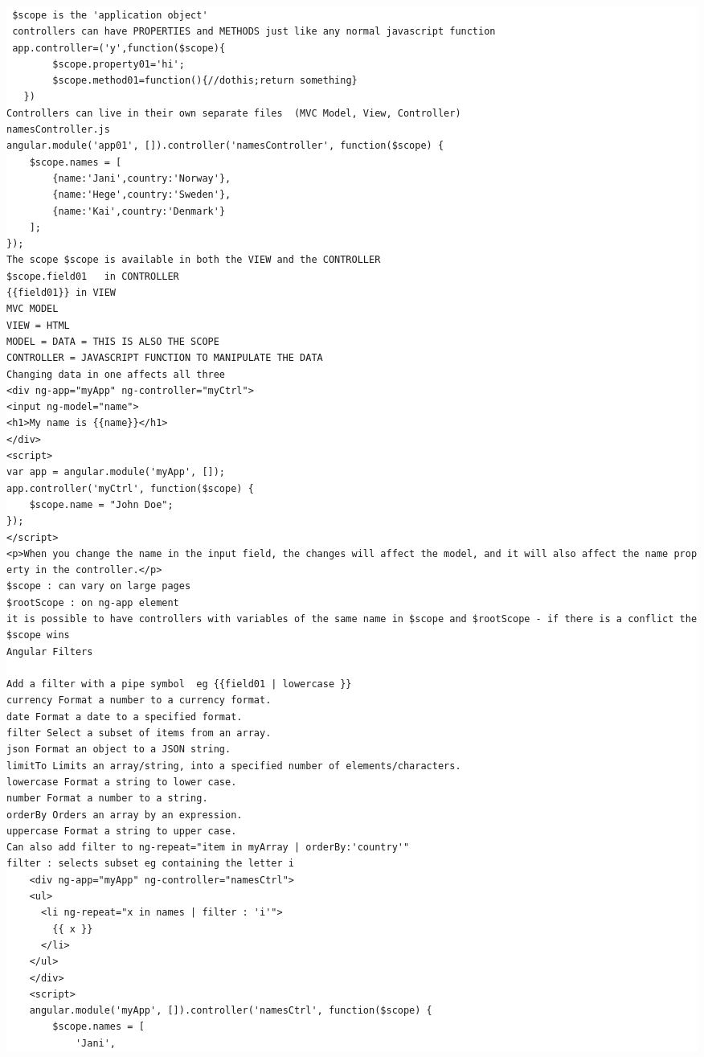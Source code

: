      $scope is the 'application object'
     controllers can have PROPERTIES and METHODS just like any normal javascript function
     app.controller=('y',function($scope){ 
     		$scope.property01='hi';
     		$scope.method01=function(){//dothis;return something}
       })
    Controllers can live in their own separate files  (MVC Model, View, Controller)
    namesController.js
    angular.module('app01', []).controller('namesController', function($scope) {
        $scope.names = [
            {name:'Jani',country:'Norway'},
            {name:'Hege',country:'Sweden'},
            {name:'Kai',country:'Denmark'}
        ];
    });
    The scope $scope is available in both the VIEW and the CONTROLLER
    $scope.field01   in CONTROLLER
    {{field01}}	in VIEW
    MVC MODEL
    VIEW = HTML
    MODEL = DATA = THIS IS ALSO THE SCOPE
    CONTROLLER = JAVASCRIPT FUNCTION TO MANIPULATE THE DATA
    Changing data in one affects all three
    <div ng-app="myApp" ng-controller="myCtrl">
    <input ng-model="name">
    <h1>My name is {{name}}</h1>
    </div>
    <script>
    var app = angular.module('myApp', []);
    app.controller('myCtrl', function($scope) {
        $scope.name = "John Doe";
    });
    </script>
    <p>When you change the name in the input field, the changes will affect the model, and it will also affect the name property in the controller.</p>
    $scope : can vary on large pages
    $rootScope : on ng-app element
    it is possible to have controllers with variables of the same name in $scope and $rootScope - if there is a conflict the $scope wins
    Angular Filters
    
    Add a filter with a pipe symbol  eg {{field01 | lowercase }}
    currency Format a number to a currency format.
    date Format a date to a specified format.
    filter Select a subset of items from an array.
    json Format an object to a JSON string.
    limitTo Limits an array/string, into a specified number of elements/characters.
    lowercase Format a string to lower case.
    number Format a number to a string.
    orderBy Orders an array by an expression.
    uppercase Format a string to upper case.
    Can also add filter to ng-repeat="item in myArray | orderBy:'country'"
    filter : selects subset eg containing the letter i
    	<div ng-app="myApp" ng-controller="namesCtrl">
    	<ul>
    	  <li ng-repeat="x in names | filter : 'i'">
    	    {{ x }}
    	  </li>
    	</ul>
    	</div>
    	<script>
    	angular.module('myApp', []).controller('namesCtrl', function($scope) {
    	    $scope.names = [
    	        'Jani',